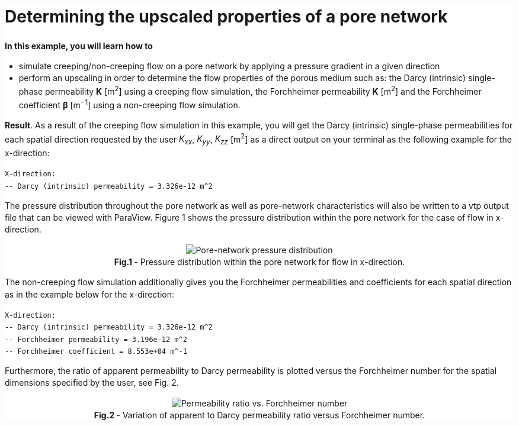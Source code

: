 # Determining the upscaled properties of a pore network

__In this example, you will learn how to__

* simulate creeping/non-creeping flow on a pore network by applying a pressure gradient in a given direction
* perform an upscaling in order to determine the flow properties of the porous medium such as:
the Darcy (intrinsic) single-phase permeability $`\mathbf{K}`$ [m$`^2`$] using a creeping flow simulation, the Forchheimer permeability $`\mathbf{K}`$ [m$`^2`$] and the Forchheimer coefficient $`\mathbf{\beta}`$ [m$`^{-1}`$] using a non-creeping flow simulation.

__Result__.
As a result of the creeping flow simulation in this example, you will get the Darcy (intrinsic) single-phase permeabilities for each spatial direction requested by the user $`K_{xx}`$, $`K_{yy}`$, $`K_{zz}`$ [m$`^2`$] as a direct output on your terminal as the following example for the x-direction:
```
X-direction:
-- Darcy (intrinsic) permeability = 3.326e-12 m^2

```

The pressure distribution throughout the pore network as well as pore-network characteristics will also be written to a vtp output file that can be viewed with ParaView.
Figure 1 shows the pressure distribution within the pore network for the case of flow in x-direction.

<figure>
    <center>
        <img src="img/result.png" alt="Pore-network pressure distribution" width="60%"/>
        <figcaption> <b> Fig.1 </b> - Pressure distribution within the pore network for flow in x-direction. </figcaption>
    </center>
</figure>

The non-creeping flow simulation additionally gives you the Forchheimer permeabilities and coefficients for each spatial direction as in the example below for the x-direction:

```
X-direction:
-- Darcy (intrinsic) permeability = 3.326e-12 m^2
-- Forchheimer permeability = 3.196e-12 m^2
-- Forchheimer coefficient = 8.553e+04 m^-1
```

Furthermore, the ratio of apparent permeability to Darcy permeability is plotted versus the Forchheimer number for the spatial dimensions specified by the user, see Fig. 2.

<figure>
    <center>
        <img src="img/permeability_ratio_versus_forchheimer_number.png" alt="Permeability ratio vs. Forchheimer number" width="60%"/>
        <figcaption> <b> Fig.2 </b> - Variation of apparent to Darcy permeability ratio versus Forchheimer number. </figcaption>
    </center>
</figure>
